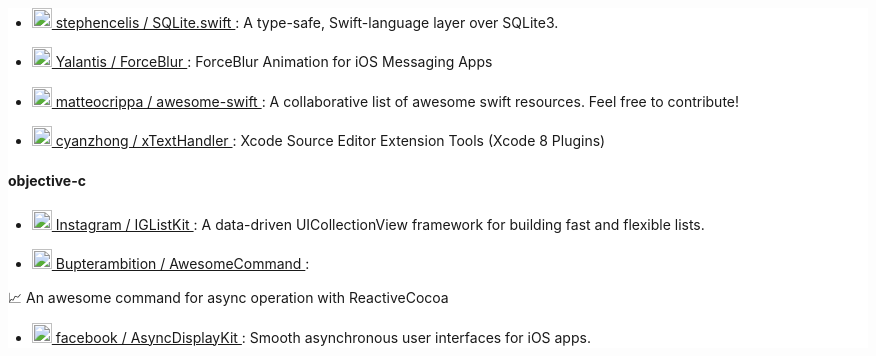 * <img src='https://avatars1.githubusercontent.com/u/658?v=3&s=40' height='20' width='20'>[
      stephencelis
      /
      SQLite.swift
](https://github.com/stephencelis/SQLite.swift): 
      A type-safe, Swift-language layer over SQLite3.
    
* <img src='https://avatars2.githubusercontent.com/u/2575555?v=3&s=40' height='20' width='20'>[
      Yalantis
      /
      ForceBlur
](https://github.com/Yalantis/ForceBlur): 
      ForceBlur Animation for iOS Messaging Apps
    
* <img src='https://avatars2.githubusercontent.com/u/4723115?v=3&s=40' height='20' width='20'>[
      matteocrippa
      /
      awesome-swift
](https://github.com/matteocrippa/awesome-swift): 
      A collaborative list of awesome swift resources. Feel free to contribute!
    
* <img src='https://avatars1.githubusercontent.com/u/6745066?v=3&s=40' height='20' width='20'>[
      cyanzhong
      /
      xTextHandler
](https://github.com/cyanzhong/xTextHandler): 
      Xcode Source Editor Extension Tools (Xcode 8 Plugins)
    

#### objective-c
* <img src='https://avatars3.githubusercontent.com/u/739696?v=3&s=40' height='20' width='20'>[
      Instagram
      /
      IGListKit
](https://github.com/Instagram/IGListKit): 
      A data-driven UICollectionView framework for building fast and flexible lists.
    
* <img src='https://avatars3.githubusercontent.com/u/11673370?v=3&s=40' height='20' width='20'>[
      Bupterambition
      /
      AwesomeCommand
](https://github.com/Bupterambition/AwesomeCommand): 
      
📈 An awesome command for async operation with ReactiveCocoa
    
* <img src='https://avatars1.githubusercontent.com/u/565251?v=3&s=40' height='20' width='20'>[
      facebook
      /
      AsyncDisplayKit
](https://github.com/facebook/AsyncDisplayKit): 
      Smooth asynchronous user interfaces for iOS apps.
    